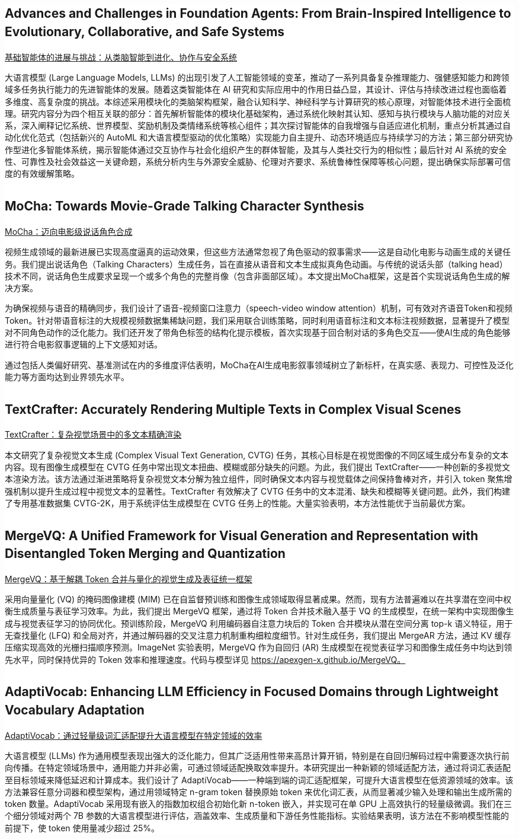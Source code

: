 ## Advances and Challenges in Foundation Agents: From Brain-Inspired Intelligence to Evolutionary, Collaborative, and Safe Systems
[基础智能体的进展与挑战：从类脑智能到进化、协作与安全系统](https://arxiv.org/abs/2504.01990)  

大语言模型 (Large Language Models, LLMs) 的出现引发了人工智能领域的变革，推动了一系列具备复杂推理能力、强健感知能力和跨领域多任务执行能力的先进智能体的发展。随着这类智能体在 AI 研究和实际应用中的作用日益凸显，其设计、评估与持续改进过程也面临着多维度、高复杂度的挑战。本综述采用模块化的类脑架构框架，融合认知科学、神经科学与计算研究的核心原理，对智能体技术进行全面梳理。研究内容分为四个相互关联的部分：首先解析智能体的模块化基础架构，通过系统化映射其认知、感知与执行模块与人脑功能的对应关系，深入阐释记忆系统、世界模型、奖励机制及类情绪系统等核心组件；其次探讨智能体的自我增强与自适应进化机制，重点分析其通过自动化优化范式（包括新兴的 AutoML 和大语言模型驱动的优化策略）实现能力自主提升、动态环境适应与持续学习的方法；第三部分研究协作型进化多智能体系统，揭示智能体通过交互协作与社会化组织产生的群体智能，及其与人类社交行为的相似性；最后针对 AI 系统的安全性、可靠性及社会效益这一关键命题，系统分析内生与外源安全威胁、伦理对齐要求、系统鲁棒性保障等核心问题，提出确保实际部署可信度的有效缓解策略。

## MoCha: Towards Movie-Grade Talking Character Synthesis  
[MoCha：迈向电影级说话角色合成](https://arxiv.org/abs/2503.23307)  

视频生成领域的最新进展已实现高度逼真的运动效果，但这些方法通常忽视了角色驱动的叙事需求——这是自动化电影与动画生成的关键任务。我们提出说话角色（Talking Characters）生成任务，旨在直接从语音和文本生成拟真角色动画。与传统的说话头部（talking head）技术不同，说话角色生成要求呈现一个或多个角色的完整肖像（包含非面部区域）。本文提出MoCha框架，这是首个实现说话角色生成的解决方案。  

为确保视频与语音的精确同步，我们设计了语音-视频窗口注意力（speech-video window attention）机制，可有效对齐语音Token和视频Token。针对带语音标注的大规模视频数据集稀缺问题，我们采用联合训练策略，同时利用语音标注和文本标注视频数据，显著提升了模型对不同角色动作的泛化能力。我们还开发了带角色标签的结构化提示模板，首次实现基于回合制对话的多角色交互——使AI生成的角色能够进行符合电影叙事逻辑的上下文感知对话。  

通过包括人类偏好研究、基准测试在内的多维度评估表明，MoCha在AI生成电影叙事领域树立了新标杆，在真实感、表现力、可控性及泛化能力等方面均达到业界领先水平。

## TextCrafter: Accurately Rendering Multiple Texts in Complex Visual Scenes
[TextCrafter：复杂视觉场景中的多文本精确渲染](https://arxiv.org/abs/2503.23461)

本文研究了复杂视觉文本生成 (Complex Visual Text Generation, CVTG) 任务，其核心目标是在视觉图像的不同区域生成分布复杂的文本内容。现有图像生成模型在 CVTG 任务中常出现文本扭曲、模糊或部分缺失的问题。为此，我们提出 TextCrafter——一种创新的多视觉文本渲染方法。该方法通过渐进策略将复杂视觉文本分解为独立组件，同时确保文本内容与视觉载体之间保持鲁棒对齐，并引入 token 聚焦增强机制以提升生成过程中视觉文本的显著性。TextCrafter 有效解决了 CVTG 任务中的文本混淆、缺失和模糊等关键问题。此外，我们构建了专用基准数据集 CVTG-2K，用于系统评估生成模型在 CVTG 任务上的性能。大量实验表明，本方法性能优于当前最优方案。

## MergeVQ: A Unified Framework for Visual Generation and Representation with Disentangled Token Merging and Quantization
[MergeVQ：基于解耦 Token 合并与量化的视觉生成及表征统一框架](https://arxiv.org/abs/2504.00999)

采用向量量化 (VQ) 的掩码图像建模 (MIM) 已在自监督预训练和图像生成领域取得显著成果。然而，现有方法普遍难以在共享潜在空间中权衡生成质量与表征学习效率。为此，我们提出 MergeVQ 框架，通过将 Token 合并技术融入基于 VQ 的生成模型，在统一架构中实现图像生成与视觉表征学习的协同优化。预训练阶段，MergeVQ 利用编码器自注意力块后的 Token 合并模块从潜在空间分离 top-k 语义特征，用于无查找量化 (LFQ) 和全局对齐，并通过解码器的交叉注意力机制重构细粒度细节。针对生成任务，我们提出 MergeAR 方法，通过 KV 缓存压缩实现高效的光栅扫描顺序预测。ImageNet 实验表明，MergeVQ 作为自回归 (AR) 生成模型在视觉表征学习和图像生成任务中均达到领先水平，同时保持优异的 Token 效率和推理速度。代码与模型详见 https://apexgen-x.github.io/MergeVQ。

## AdaptiVocab: Enhancing LLM Efficiency in Focused Domains through Lightweight Vocabulary Adaptation  
[AdaptiVocab：通过轻量级词汇适配提升大语言模型在特定领域的效率](https://arxiv.org/abs/2503.19693)  

大语言模型 (LLMs) 作为通用模型表现出强大的泛化能力，但其广泛适用性带来高昂计算开销，特别是在自回归解码过程中需要逐次执行前向传播。在特定领域场景中，通用能力并非必需，可通过领域适配换取效率提升。本研究提出一种新颖的领域适配方法，通过将词汇表适配至目标领域来降低延迟和计算成本。我们设计了 AdaptiVocab——一种端到端的词汇适配框架，可提升大语言模型在低资源领域的效率。该方法兼容任意分词器和模型架构，通过用领域特定 n-gram token 替换原始 token 来优化词汇表，从而显著减少输入处理和输出生成所需的 token 数量。AdaptiVocab 采用现有嵌入的指数加权组合初始化新 n-token 嵌入，并实现可在单 GPU 上高效执行的轻量级微调。我们在三个细分领域对两个 7B 参数的大语言模型进行评估，涵盖效率、生成质量和下游任务性能指标。实验结果表明，该方法在不影响模型性能的前提下，使 token 使用量减少超过 25%。
